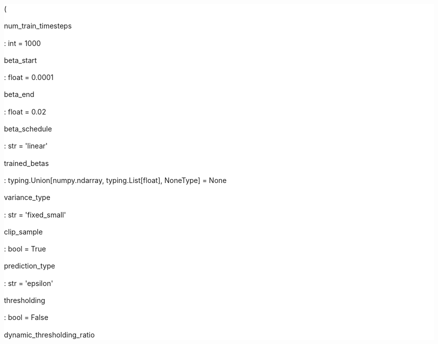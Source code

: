  (
 


 num\_train\_timesteps
 
 : int = 1000
 




 beta\_start
 
 : float = 0.0001
 




 beta\_end
 
 : float = 0.02
 




 beta\_schedule
 
 : str = 'linear'
 




 trained\_betas
 
 : typing.Union[numpy.ndarray, typing.List[float], NoneType] = None
 




 variance\_type
 
 : str = 'fixed\_small'
 




 clip\_sample
 
 : bool = True
 




 prediction\_type
 
 : str = 'epsilon'
 




 thresholding
 
 : bool = False
 




 dynamic\_thresholding\_ratio
 